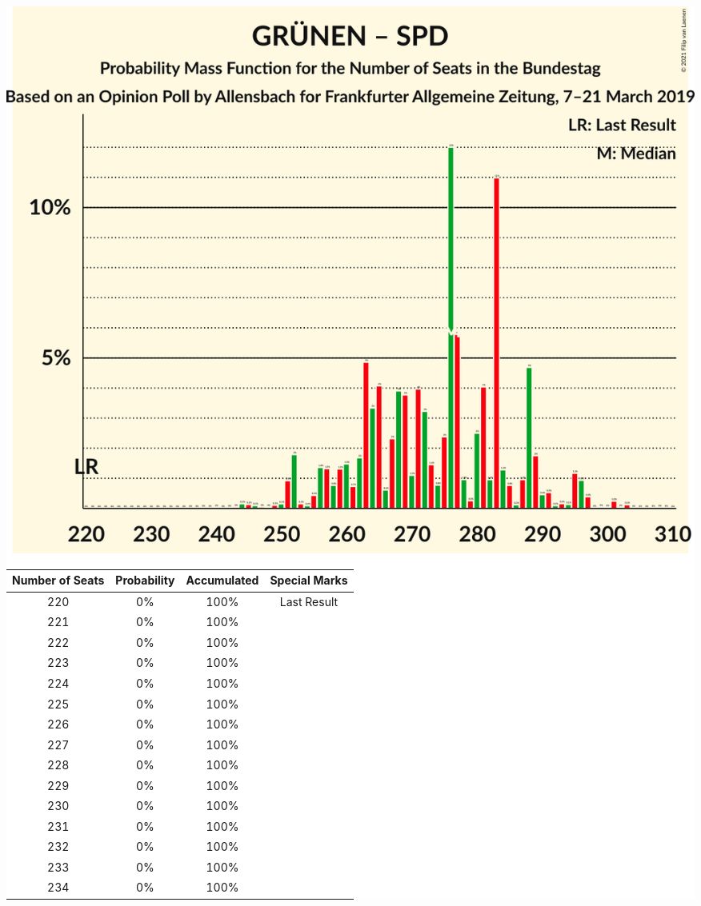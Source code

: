 ![Graph with seats probability mass function not yet produced](2019-03-21-Allensbach-coalitions-seats-pmf-grünen–spd.png "Seats Probability Mass Function")

| Number of Seats | Probability | Accumulated | Special Marks |
|:---------------:|:-----------:|:-----------:|:-------------:|
| 220 | 0% | 100% | Last Result |
| 221 | 0% | 100% |  |
| 222 | 0% | 100% |  |
| 223 | 0% | 100% |  |
| 224 | 0% | 100% |  |
| 225 | 0% | 100% |  |
| 226 | 0% | 100% |  |
| 227 | 0% | 100% |  |
| 228 | 0% | 100% |  |
| 229 | 0% | 100% |  |
| 230 | 0% | 100% |  |
| 231 | 0% | 100% |  |
| 232 | 0% | 100% |  |
| 233 | 0% | 100% |  |
| 234 | 0% | 100% |  |
